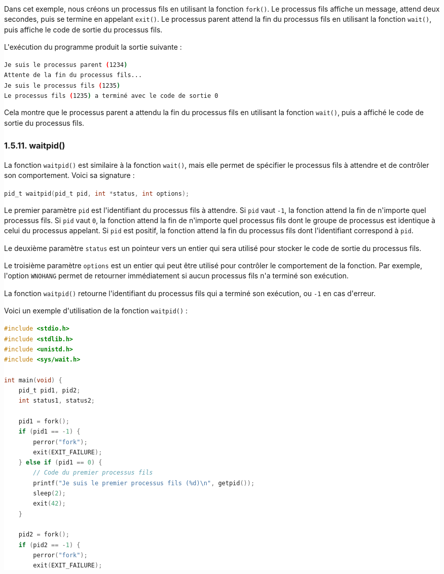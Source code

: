 Dans cet exemple, nous créons un processus fils en utilisant la fonction `fork()`. Le processus fils affiche un message, attend deux secondes, puis se termine en appelant `exit()`. Le processus parent attend la fin du processus fils en utilisant la fonction `wait()`, puis affiche le code de sortie du processus fils.

L'exécution du programme produit la sortie suivante :

```bash
Je suis le processus parent (1234)
Attente de la fin du processus fils...
Je suis le processus fils (1235)
Le processus fils (1235) a terminé avec le code de sortie 0
```

Cela montre que le processus parent a attendu la fin du processus fils en utilisant la fonction `wait()`, puis a affiché le code de sortie du processus fils.

### 1.5.11. waitpid()

La fonction `waitpid()` est similaire à la fonction `wait()`, mais elle permet de spécifier le processus fils à attendre et de contrôler son comportement. Voici sa signature :

```c
pid_t waitpid(pid_t pid, int *status, int options);
```

Le premier paramètre `pid` est l'identifiant du processus fils à attendre. Si `pid` vaut `-1`, la fonction attend la fin de n'importe quel processus fils. Si `pid` vaut `0`, la fonction attend la fin de n'importe quel processus fils dont le groupe de processus est identique à celui du processus appelant. Si `pid` est positif, la fonction attend la fin du processus fils dont l'identifiant correspond à `pid`.

Le deuxième paramètre `status` est un pointeur vers un entier qui sera utilisé pour stocker le code de sortie du processus fils.

Le troisième paramètre `options` est un entier qui peut être utilisé pour contrôler le comportement de la fonction. Par exemple, l'option `WNOHANG` permet de retourner immédiatement si aucun processus fils n'a terminé son exécution.

La fonction `waitpid()` retourne l'identifiant du processus fils qui a terminé son exécution, ou `-1` en cas d'erreur.

Voici un exemple d'utilisation de la fonction `waitpid()` :

```c
#include <stdio.h>
#include <stdlib.h>
#include <unistd.h>
#include <sys/wait.h>

int main(void) {
    pid_t pid1, pid2;
    int status1, status2;

    pid1 = fork();
    if (pid1 == -1) {
        perror("fork");
        exit(EXIT_FAILURE);
    } else if (pid1 == 0) {
        // Code du premier processus fils
        printf("Je suis le premier processus fils (%d)\n", getpid());
        sleep(2);
        exit(42);
    }

    pid2 = fork();
    if (pid2 == -1) {
        perror("fork");
        exit(EXIT_FAILURE);
```